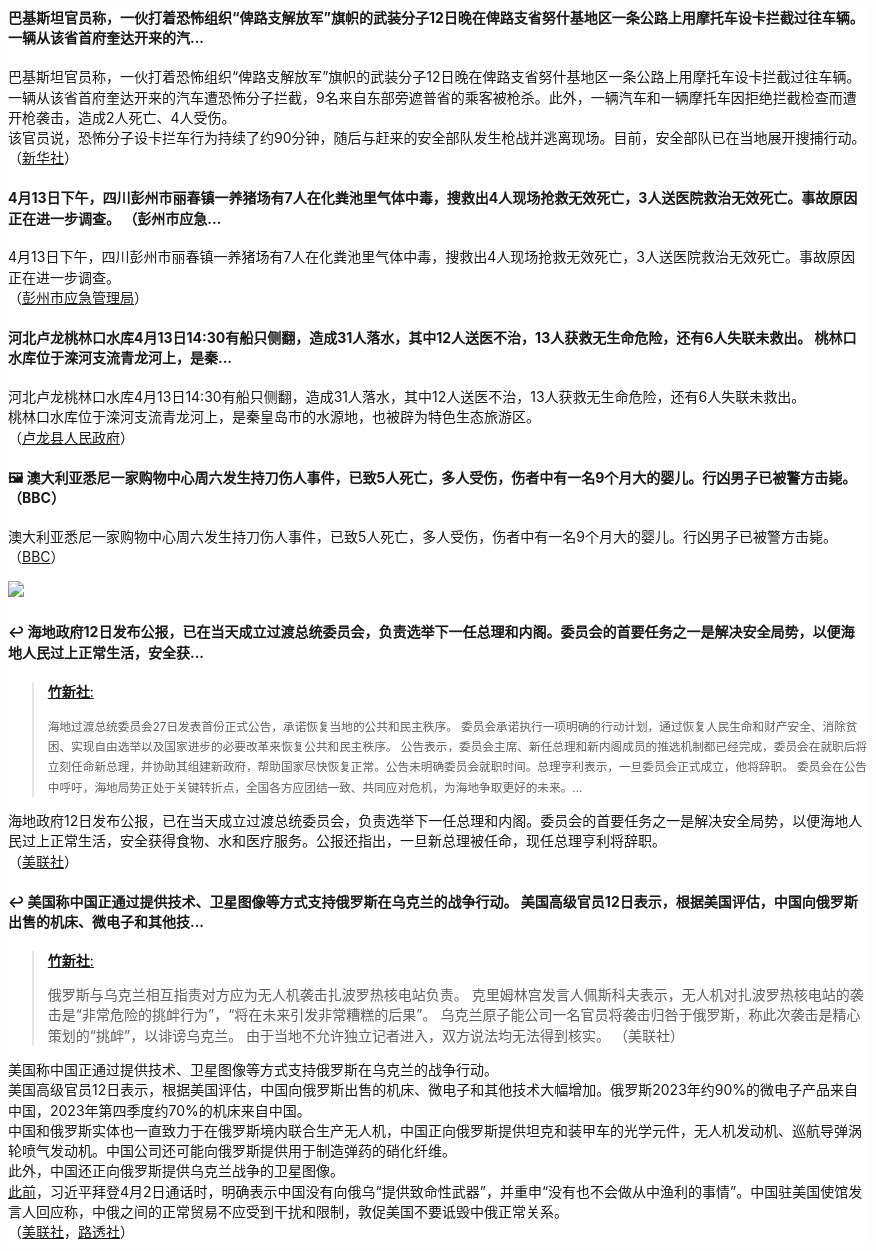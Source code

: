 #### 巴基斯坦官员称，一伙打着恐怖组织“俾路支解放军”旗帜的武装分子12日晚在俾路支省努什基地区一条公路上用摩托车设卡拦截过往车辆。一辆从该省首府奎达开来的汽...
<p>巴基斯坦官员称，一伙打着恐怖组织“俾路支解放军”旗帜的武装分子12日晚在俾路支省努什基地区一条公路上用摩托车设卡拦截过往车辆。一辆从该省首府奎达开来的汽车遭恐怖分子拦截，9名来自东部旁遮普省的乘客被枪杀。此外，一辆汽车和一辆摩托车因拒绝拦截检查而遭开枪袭击，造成2人死亡、4人受伤。<br>该官员说，恐怖分子设卡拦车行为持续了约90分钟，随后与赶来的安全部队发生枪战并逃离现场。目前，安全部队已在当地展开搜捕行动。<br>（<a href="http://www.news.cn/world/20240413/0a2017f37b934e87a7e275853e5ab5cc/c.html" target="_blank" rel="noopener" onclick="return confirm('Open this link?\n\n'+this.href);">新华社</a>）</p>

#### 4月13日下午，四川彭州市丽春镇一养猪场有7人在化粪池里气体中毒，搜救出4人现场抢救无效死亡，3人送医院救治无效死亡。事故原因正在进一步调查。 （彭州市应急...
<p>4月13日下午，四川彭州市丽春镇一养猪场有7人在化粪池里气体中毒，搜救出4人现场抢救无效死亡，3人送医院救治无效死亡。事故原因正在进一步调查。<br>（<a href="https://weibo.com/2683559971/O9zQyzgMA" target="_blank" rel="noopener" onclick="return confirm('Open this link?\n\n'+this.href);">彭州市应急管理局</a>）</p>

#### 河北卢龙桃林口水库4月13日14:30有船只侧翻，造成31人落水，其中12人送医不治，13人获救无生命危险，还有6人失联未救出。 桃林口水库位于滦河支流青龙河上，是秦...
<p>河北卢龙桃林口水库4月13日14:30有船只侧翻，造成31人落水，其中12人送医不治，13人获救无生命危险，还有6人失联未救出。<br>桃林口水库位于滦河支流青龙河上，是秦皇岛市的水源地，也被辟为特色生态旅游区。<br>（<a href="http://www.lulong.gov.cn/front/thipage.do?uuid=41CCC5A05D76D62A01F1A24D5445DEC1" target="_blank" rel="noopener" onclick="return confirm('Open this link?\n\n'+this.href);">卢龙县人民政府</a>）</p>

#### 🖼 澳大利亚悉尼一家购物中心周六发生持刀伤人事件，已致5人死亡，多人受伤，伤者中有一名9个月大的婴儿。行凶男子已被警方击毙。 （BBC）
<p>澳大利亚悉尼一家购物中心周六发生持刀伤人事件，已致5人死亡，多人受伤，伤者中有一名9个月大的婴儿。行凶男子已被警方击毙。<br>（<a href="https://www.bbc.co.uk/news/live/world-australia-68805458" target="_blank" rel="noopener" onclick="return confirm('Open this link?\n\n'+this.href);">BBC</a>）</p><img src="https://cdn5.cdn-telegram.org/file/oL9GaayeRozL-MKgYwLWzqgLtThe-1mRWW7b27TlJ3RHuKlmsplm5QzXxVtsPIWQS3CVX-tFi0u3DirVVhyz1vqOIF1JU6ENOqNaY7j4TI4laWH08Dr_shJQyupNUGIM_CdVHpgXXjPA0F83TpvMIJCofGXYrCDsQ3ywh6F1OaXaNbhgPHzAthf-TwsPLo19PXwSNQNi2a2Q1cXMMkZgjEZOcbRiOyaaoXOSW3hood8Mog1d6V2tPLjW-Yt8APAwayy-ksR360Y95EWB6fpU54NP3MRX3xDjyHYwafr-oCECPZKa0N3aU_b55HRXzui_DDBxeSB2VeF1RFBO91cUyw.jpg" referrerpolicy="no-referrer">

#### ↩️ 海地政府12日发布公报，已在当天成立过渡总统委员会，负责选举下一任总理和内阁。委员会的首要任务之一是解决安全局势，以便海地人民过上正常生活，安全获...
<div class="rsshub-quote"><blockquote>                                    <p><a href="https://t.me/tnews365/29996"><b>竹新社</b>:</a></p>                                    <p><small>海地过渡总统委员会27日发表首份正式公告，承诺恢复当地的公共和民主秩序。 委员会承诺执行一项明确的行动计划，通过恢复人民生命和财产安全、消除贫困、实现自由选举以及国家进步的必要改革来恢复公共和民主秩序。 公告表示，委员会主席、新任总理和新内阁成员的推选机制都已经完成，委员会在就职后将立刻任命新总理，并协助其组建新政府，帮助国家尽快恢复正常。公告未明确委员会就职时间。总理亨利表示，一旦委员会正式成立，他将辞职。 委员会在公告中呼吁，海地局势正处于关键转折点，全国各方应团结一致、共同应对危机，为海地争取更好的未来。…</small></p>                                                                    </blockquote></div><p>海地政府12日发布公报，已在当天成立过渡总统委员会，负责选举下一任总理和内阁。委员会的首要任务之一是解决安全局势，以便海地人民过上正常生活，安全获得食物、水和医疗服务。公报还指出，一旦新总理被任命，现任总理亨利将辞职。<br>（<a href="https://apnews.com/article/haiti-transitional-council-gang-violence-86ae6d010d0fba2a5742ec82ec05ac25" target="_blank" rel="noopener" onclick="return confirm('Open this link?\n\n'+this.href);">美联社</a>）</p>

#### ↩️ 美国称中国正通过提供技术、卫星图像等方式支持俄罗斯在乌克兰的战争行动。 美国高级官员12日表示，根据美国评估，中国向俄罗斯出售的机床、微电子和其他技...
<div class="rsshub-quote"><blockquote>                                    <p><a href="https://t.me/tnews365/30089"><b>竹新社</b>:</a></p>                                                                        <p>俄罗斯与乌克兰相互指责对方应为无人机袭击扎波罗热核电站负责。 克里姆林宫发言人佩斯科夫表示，无人机对扎波罗热核电站的袭击是“非常危险的挑衅行为”，“将在未来引发非常糟糕的后果”。 乌克兰原子能公司一名官员将袭击归咎于俄罗斯，称此次袭击是精心策划的“挑衅”，以诽谤乌克兰。 由于当地不允许独立记者进入，双方说法均无法得到核实。 （美联社）</p>                                </blockquote></div><p>美国称中国正通过提供技术、卫星图像等方式支持俄罗斯在乌克兰的战争行动。<br>美国高级官员12日表示，根据美国评估，中国向俄罗斯出售的机床、微电子和其他技术大幅增加。俄罗斯2023年约90%的微电子产品来自中国，2023年第四季度约70%的机床来自中国。<br>中国和俄罗斯实体也一直致力于在俄罗斯境内联合生产无人机，中国正向俄罗斯提供坦克和装甲车的光学元件，无人机发动机、巡航导弹涡轮喷气发动机。中国公司还可能向俄罗斯提供用于制造弹药的硝化纤维。<br>此外，中国还正向俄罗斯提供乌克兰战争的卫星图像。<br><a href="https://t.me/tnews365/30045" target="_blank" rel="noopener" onclick="return confirm('Open this link?\n\n'+this.href);">此前</a>，习近平拜登4月2日通话时，明确表示中国没有向俄乌“提供致命性武器”，并重申“没有也不会做从中渔利的事情”。中国驻美国使馆发言人回应称，中俄之间的正常贸易不应受到干扰和限制，敦促美国不要诋毁中俄正常关系。<br>（<a href="https://apnews.com/article/united-states-china-russia-ukraine-war-265df843be030b7183c95b6f3afca8ec" target="_blank" rel="noopener" onclick="return confirm('Open this link?\n\n'+this.href);">美联社</a>，<a href="https://www.reuters.com/world/us-says-china-is-boosting-russias-war-machine-ukraine-2024-04-12/" target="_blank" rel="noopener" onclick="return confirm('Open this link?\n\n'+this.href);">路透社</a>）</p>
